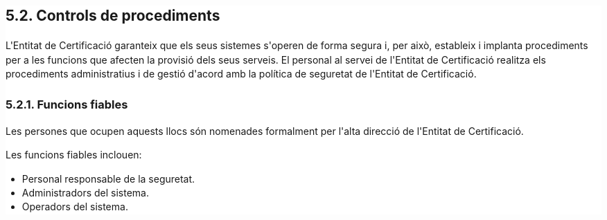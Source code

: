 ## <a name="_toc150443627"></a>**5.2. Controls de procediments**
L'Entitat de Certificació garanteix que els seus sistemes s'operen de forma segura i, per això, estableix i implanta procediments per a les funcions que afecten la provisió dels seus serveis.
El personal al servei de l'Entitat de Certificació realitza els procediments administratius i de gestió d'acord amb la política de seguretat de l'Entitat de Certificació.
### <a name="_toc150443628"></a>**5.2.1. Funcions fiables**
Les persones que ocupen aquests llocs són nomenades formalment per l'alta direcció de l'Entitat de Certificació.

Les funcions fiables inclouen:

- Personal responsable de la seguretat.
- Administradors del sistema.
- Operadors del sistema.
